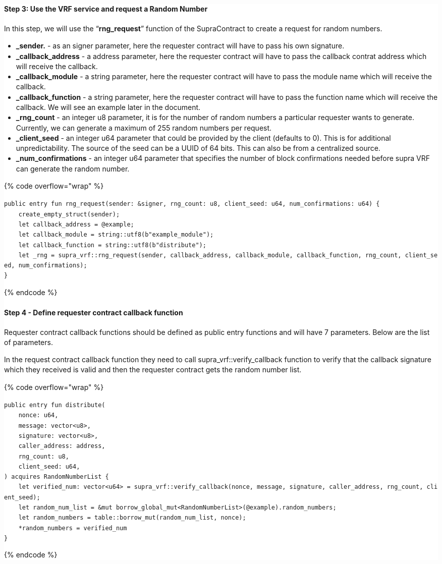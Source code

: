 #### Step 3: Use the VRF service and request a Random Number[​](https://qa-docs.supraoracles.com/docs/vrf-dev-guide#step-3-use-the-vrf-service-and-request-for-a-random-number)

In this step, we will use the “**rng\_request**” function of the SupraContract to create a request for random numbers.

* **\_sender.** - as an signer parameter, here the requester contract will have to pass his own signature.
* **\_callback\_address** - a address parameter, here the requester contract will have to pass the callback contrat address which will receive the callback.
* **\_callback\_module** - a string parameter, here the requester contract will have to pass the module name which will receive the callback.
* **\_callback\_function** - a string parameter, here the requester contract will have to pass the function name which will receive the callback. We will see an example later in the document.
* **\_rng\_count** - an integer u8 parameter, it is for the number of random numbers a particular requester wants to generate. Currently, we can generate a maximum of 255 random numbers per request.
* **\_client\_seed** - an integer u64 parameter that could be provided by the client (defaults to 0). This is for additional unpredictability. The source of the seed can be a UUID of 64 bits. This can also be from a centralized source.
* **\_num\_confirmations** - an integer u64 parameter that specifies the number of block confirmations needed before supra VRF can generate the random number.

{% code overflow="wrap" %}
```solidity
public entry fun rng_request(sender: &signer, rng_count: u8, client_seed: u64, num_confirmations: u64) {
    create_empty_struct(sender);
    let callback_address = @example;
    let callback_module = string::utf8(b"example_module");
    let callback_function = string::utf8(b"distribute");
    let _rng = supra_vrf::rng_request(sender, callback_address, callback_module, callback_function, rng_count, client_seed, num_confirmations);
}
```
{% endcode %}

#### Step 4 - Define requester contract callback function

Requester contract callback functions should be defined as public entry functions and will have 7 parameters. Below are the list of parameters.

In the request contract callback function they need to call supra\_vrf::verify\_callback function to verify that the callback signature which they received is valid and then the requester contract gets the random number list.

{% code overflow="wrap" %}
```solidity
public entry fun distribute(
    nonce: u64,
    message: vector<u8>,
    signature: vector<u8>,
    caller_address: address,
    rng_count: u8,
    client_seed: u64,
) acquires RandomNumberList {
    let verified_num: vector<u64> = supra_vrf::verify_callback(nonce, message, signature, caller_address, rng_count, client_seed);
    let random_num_list = &mut borrow_global_mut<RandomNumberList>(@example).random_numbers;
    let random_numbers = table::borrow_mut(random_num_list, nonce);
    *random_numbers = verified_num
}
```
{% endcode %}

